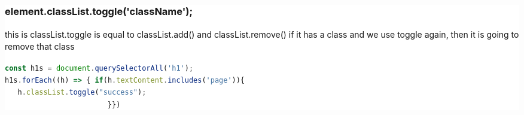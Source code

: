 
### element.classList.toggle('className');

this is classList.toggle is equal to classList.add() and classList.remove() 
if it has a class and we use toggle again, then it is going to remove that class


```javascript 
const h1s = document.querySelectorAll('h1');
h1s.forEach((h) => { if(h.textContent.includes('page')){
   h.classList.toggle("success");
                        }})

```








